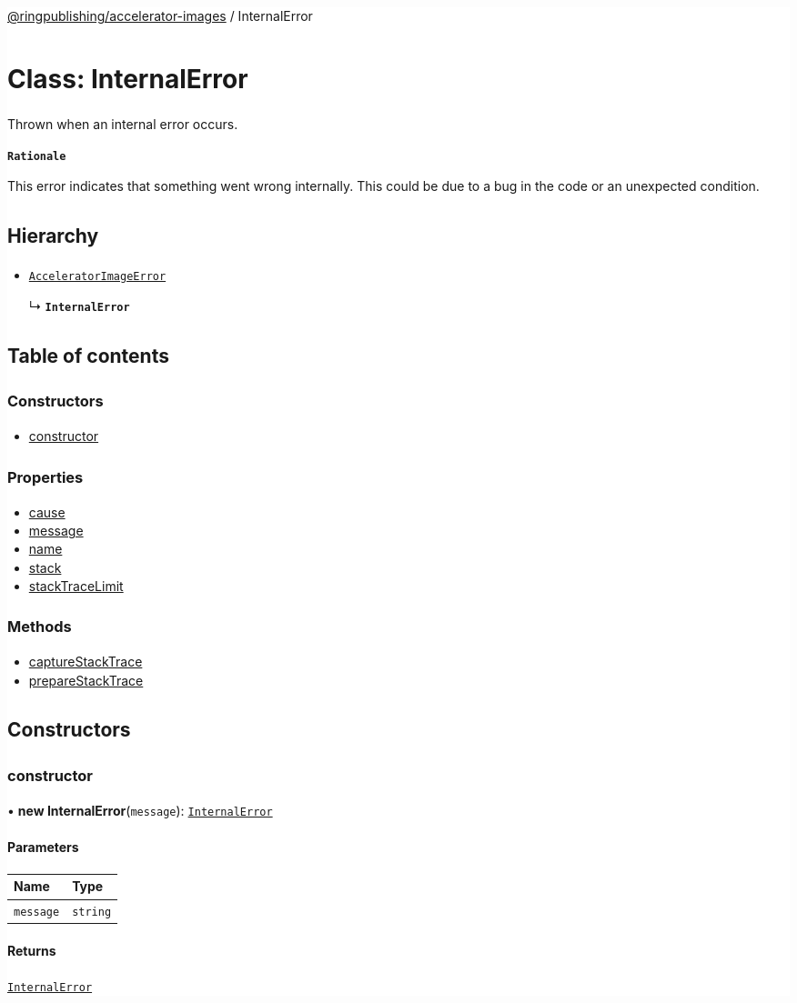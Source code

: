 [@ringpublishing/accelerator-images](../README.md) / InternalError

# Class: InternalError

Thrown when an internal error occurs.

**`Rationale`**

This error indicates that something went wrong internally. This could be due to a bug in the code or an unexpected condition.

## Hierarchy

- [`AcceleratorImageError`](AcceleratorImageError.md)

  ↳ **`InternalError`**

## Table of contents

### Constructors

- [constructor](InternalError.md#constructor)

### Properties

- [cause](InternalError.md#cause)
- [message](InternalError.md#message)
- [name](InternalError.md#name)
- [stack](InternalError.md#stack)
- [stackTraceLimit](InternalError.md#stacktracelimit)

### Methods

- [captureStackTrace](InternalError.md#capturestacktrace)
- [prepareStackTrace](InternalError.md#preparestacktrace)

## Constructors

### constructor

• **new InternalError**(`message`): [`InternalError`](InternalError.md)

#### Parameters

| Name | Type |
| :------ | :------ |
| `message` | `string` |

#### Returns

[`InternalError`](InternalError.md)
